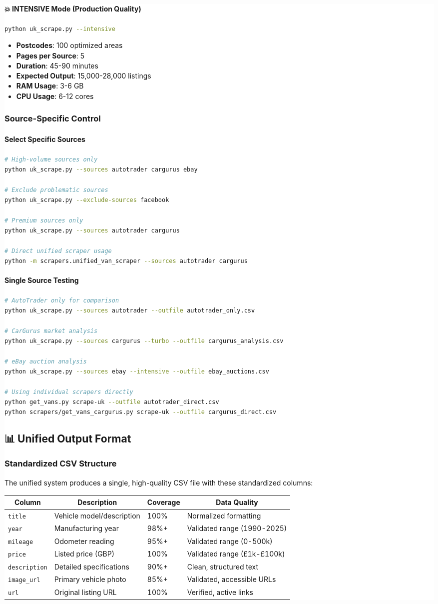 #### **💥 INTENSIVE Mode** (Production Quality)
```bash
python uk_scrape.py --intensive
```
- **Postcodes**: 100 optimized areas
- **Pages per Source**: 5
- **Duration**: 45-90 minutes
- **Expected Output**: 15,000-28,000 listings
- **RAM Usage**: 3-6 GB
- **CPU Usage**: 6-12 cores

### Source-Specific Control

#### **Select Specific Sources**
```bash
# High-volume sources only
python uk_scrape.py --sources autotrader cargurus ebay

# Exclude problematic sources
python uk_scrape.py --exclude-sources facebook

# Premium sources only
python uk_scrape.py --sources autotrader cargurus

# Direct unified scraper usage
python -m scrapers.unified_van_scraper --sources autotrader cargurus
```

#### **Single Source Testing**
```bash
# AutoTrader only for comparison
python uk_scrape.py --sources autotrader --outfile autotrader_only.csv

# CarGurus market analysis
python uk_scrape.py --sources cargurus --turbo --outfile cargurus_analysis.csv

# eBay auction analysis
python uk_scrape.py --sources ebay --intensive --outfile ebay_auctions.csv

# Using individual scrapers directly
python get_vans.py scrape-uk --outfile autotrader_direct.csv
python scrapers/get_vans_cargurus.py scrape-uk --outfile cargurus_direct.csv
```

## 📊 Unified Output Format

### Standardized CSV Structure

The unified system produces a single, high-quality CSV file with these standardized columns:

| Column | Description | Coverage | Data Quality |
|--------|-------------|----------|--------------|
| `title` | Vehicle model/description | 100% | Normalized formatting |
| `year` | Manufacturing year | 98%+ | Validated range (1990-2025) |
| `mileage` | Odometer reading | 95%+ | Validated range (0-500k) |
| `price` | Listed price (GBP) | 100% | Validated range (£1k-£100k) |
| `description` | Detailed specifications | 90%+ | Clean, structured text |
| `image_url` | Primary vehicle photo | 85%+ | Validated, accessible URLs |
| `url` | Original listing URL | 100% | Verified, active links |